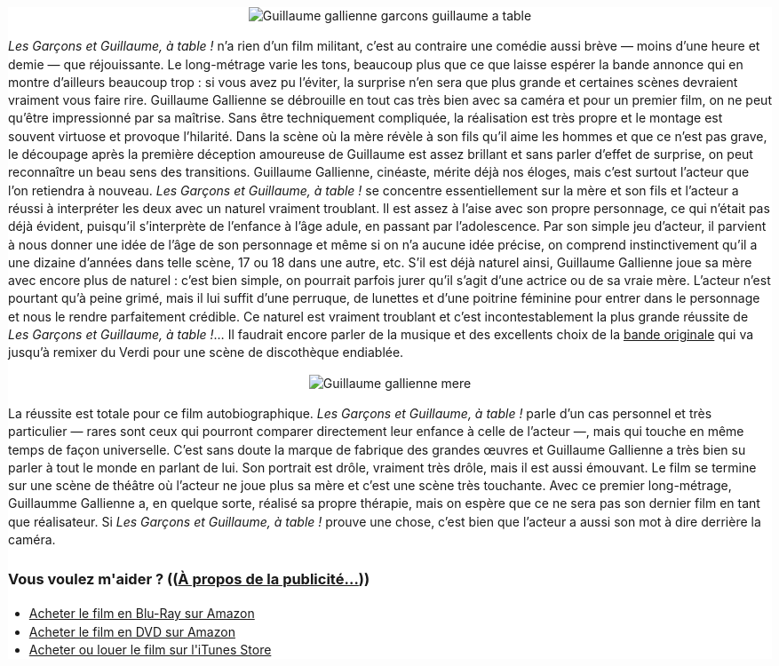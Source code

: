 <div style="text-align:center;"><img class="aligncenter" src="https://voiretmanger.fr/wp-content/uploads/2013/11/guillaume-gallienne-garcons-guillaume-a-table.jpg" alt="Guillaume gallienne garcons guillaume a table" title="guillaume-gallienne-garcons-guillaume-a-table.jpg" width="100%" /></div>

<p><em>Les Garçons et Guillaume, à table !</em> n’a rien d’un film militant, c’est au contraire une comédie aussi brève — moins d’une heure et demie — que réjouissante. Le long-métrage varie les tons, beaucoup plus que ce que laisse espérer la bande annonce qui en montre d’ailleurs beaucoup trop : si vous avez pu l’éviter, la surprise n’en sera que plus grande et certaines scènes devraient vraiment vous faire rire. Guillaume Gallienne se débrouille en tout cas très bien avec sa caméra et pour un premier film, on ne peut qu’être impressionné par sa maîtrise. Sans être techniquement compliquée, la réalisation est très propre et le montage est souvent virtuose et provoque l’hilarité. Dans la scène où la mère révèle à son fils qu’il aime les hommes et que ce n’est pas grave, le découpage après la première déception amoureuse de Guillaume est assez brillant et sans parler d’effet de surprise, on peut reconnaître un beau sens des transitions. Guillaume Gallienne, cinéaste, mérite déjà nos éloges, mais c’est surtout l’acteur que l’on retiendra à nouveau. <em>Les Garçons et Guillaume, à table !</em> se concentre essentiellement sur la mère et son fils et l’acteur a réussi à interpréter les deux avec un naturel vraiment troublant. Il est assez à l’aise avec son propre personnage, ce qui n’était pas déjà évident, puisqu’il s’interprète de l’enfance à l’âge adule, en passant par l’adolescence. Par son simple jeu d’acteur, il parvient à nous donner une idée de l’âge de son personnage et même si on n’a aucune idée précise, on comprend instinctivement qu’il a une dizaine d’années dans telle scène, 17 ou 18 dans une autre, etc. S’il est déjà naturel ainsi, Guillaume Gallienne joue sa mère avec encore plus de naturel : c’est bien simple, on pourrait parfois jurer qu’il s’agit d’une actrice ou de sa vraie mère. L’acteur n’est pourtant qu’à peine grimé, mais il lui suffit d’une perruque, de lunettes et d’une poitrine féminine pour entrer dans le personnage et nous le rendre parfaitement crédible. Ce naturel est vraiment troublant et c’est incontestablement la plus grande réussite de <em>Les Garçons et Guillaume, à table !</em>… Il faudrait encore parler de la musique et des excellents choix de la <a href="http://clk.tradedoubler.com/click?p=23753&a=2101596&g=0&td_partnerId=2003&url=https://itunes.apple.com/fr/album/les-garcons-et-guillaume-table/id736221324">bande originale</a> qui va jusqu’à remixer du Verdi pour une scène de discothèque endiablée. </p>

<div style="text-align:center;"><img class="aligncenter" src="https://voiretmanger.fr/wp-content/uploads/2013/11/guillaume-gallienne-mere.jpg" alt="Guillaume gallienne mere" title="guillaume-gallienne-mere.jpg" width="100%" /></div>

<p>La réussite est totale pour ce film autobiographique. <em>Les Garçons et Guillaume, à table !</em> parle d’un cas personnel et très particulier — rares sont ceux qui pourront comparer directement leur enfance à celle de l’acteur —, mais qui touche en même temps de façon universelle. C’est sans doute la marque de fabrique des grandes œuvres et Guillaume Gallienne a très bien su parler à tout le monde en parlant de lui. Son portrait est drôle, vraiment très drôle, mais il est aussi émouvant. Le film se termine sur une scène de théâtre où l’acteur ne joue plus sa mère et c’est une scène très touchante. Avec ce premier long-métrage, Guillaumme Gallienne a, en quelque sorte, réalisé sa propre thérapie, mais on espère que ce ne sera pas son dernier film en tant que réalisateur. Si <em>Les Garçons et Guillaume, à table !</em> prouve une chose, c’est bien que l’acteur a aussi son mot à dire derrière la caméra. </p>

<div class="amazon">
<h3>Vous voulez m'aider ? ((<a href="https://voiretmanger.fr/soutien/">À propos de la publicité…</a>))</h3>
<ul>
	<li><a href="http://www.amazon.fr/gp/product/B00H1YZHQA/ref=as_li_ss_tl?ie=UTF8&tag=leblogdenic07-21&linkCode=as2&camp=1642&creative=19458&creativeASIN=B00H1YZHQA">Acheter le film en Blu-Ray sur Amazon</a></li>
	<li><a href="http://www.amazon.fr/gp/product/B00H1YZH92/ref=as_li_ss_tl?ie=UTF8&tag=leblogdenic07-21&linkCode=as2&camp=1642&creative=19458&creativeASIN=B00H1YZH92">Acheter le film en DVD sur Amazon</a></li>
	<li><a href="http://clk.tradedoubler.com/click?p=23753&a=2101596&g=0&td_partnerId=2003&url=https://itunes.apple.com/fr/movie/les-garcons-et-guillaume-table!/id809815041">Acheter ou louer le film sur l'iTunes Store</a></li>
</ul>
</div>